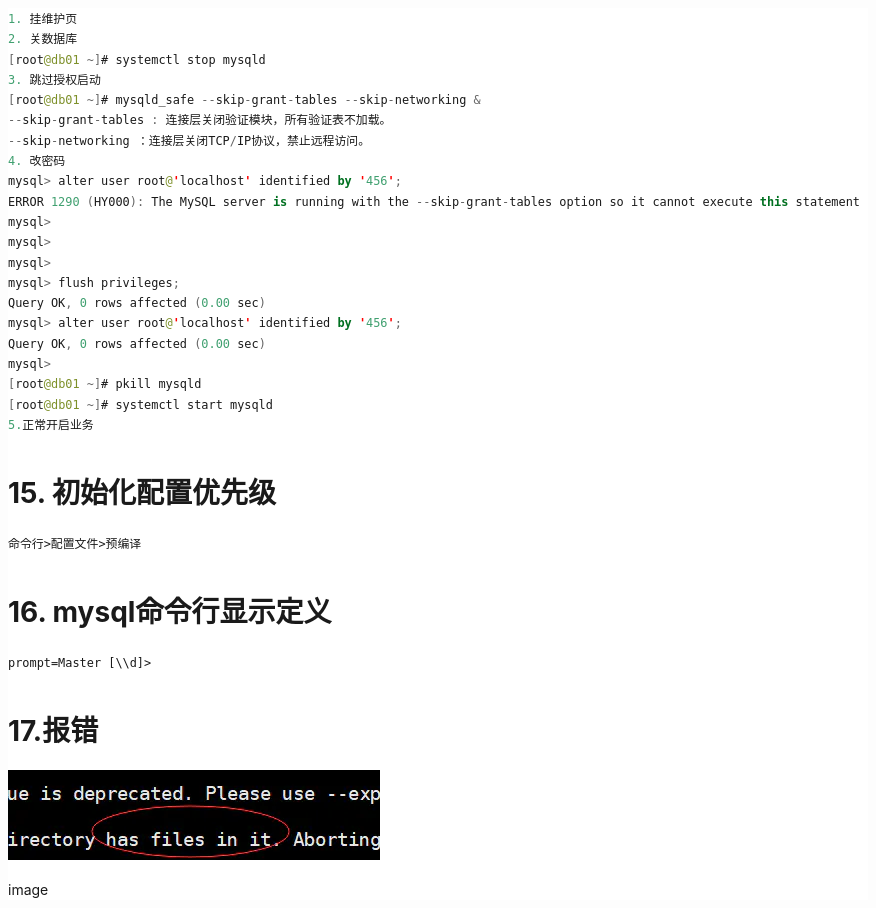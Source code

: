 
```kotlin
1. 挂维护页
2. 关数据库
[root@db01 ~]# systemctl stop mysqld
3. 跳过授权启动
[root@db01 ~]# mysqld_safe --skip-grant-tables --skip-networking &
--skip-grant-tables : 连接层关闭验证模块，所有验证表不加载。
--skip-networking ：连接层关闭TCP/IP协议，禁止远程访问。
4. 改密码
mysql> alter user root@'localhost' identified by '456';
ERROR 1290 (HY000): The MySQL server is running with the --skip-grant-tables option so it cannot execute this statement
mysql>
mysql>
mysql>
mysql> flush privileges;
Query OK, 0 rows affected (0.00 sec)
mysql> alter user root@'localhost' identified by '456';
Query OK, 0 rows affected (0.00 sec)
mysql>
[root@db01 ~]# pkill mysqld
[root@db01 ~]# systemctl start mysqld
5.正常开启业务
```

# 15. 初始化配置优先级



```undefined
命令行>配置文件>预编译
```

# 16. mysql命令行显示定义



```undefined
prompt=Master [\\d]>
```

# 17.报错

![img](MySQL-十万个为什么(未完待续...).assets/webp-1670640057754107.webp)

image
